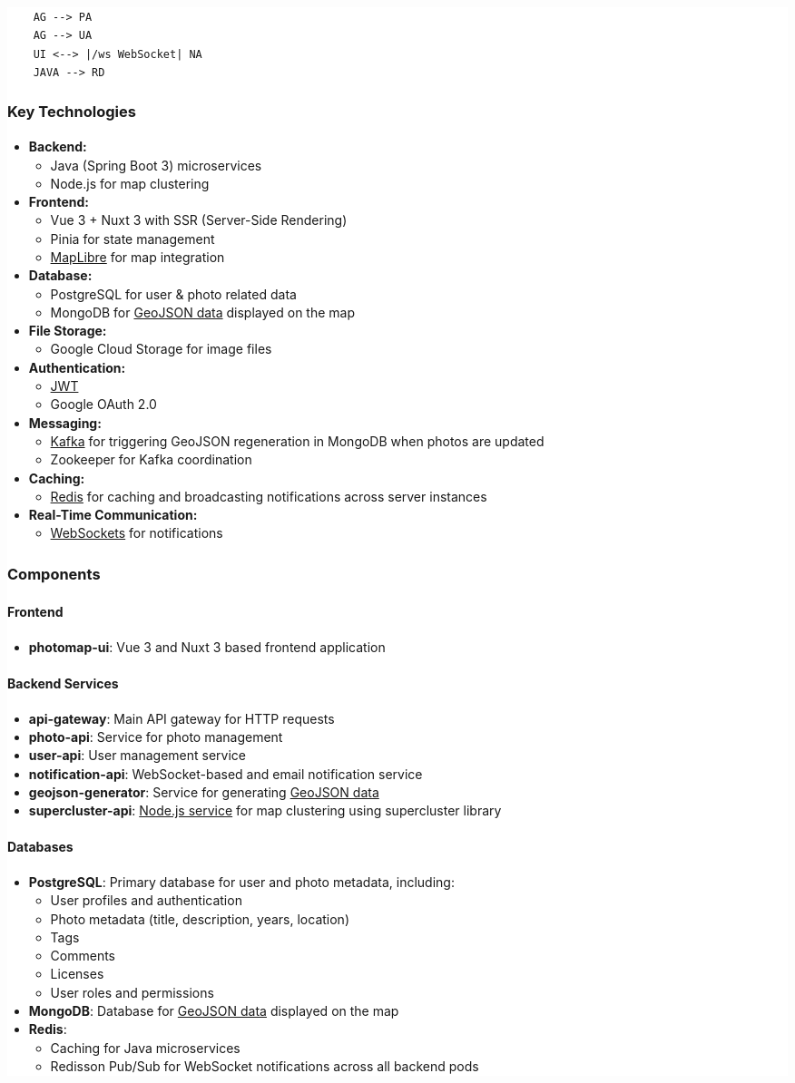 ```mermaid
    AG --> PA
    AG --> UA
    UI <--> |/ws WebSocket| NA
    JAVA --> RD
```

### Key Technologies

- **Backend:**
  - Java (Spring Boot 3) microservices
  - Node.js for map clustering
- **Frontend:**
  - Vue 3 + Nuxt 3 with SSR (Server-Side Rendering)
  - Pinia for state management
  - [MapLibre](docs/map-integration.md#-frontend) for map integration
- **Database:**
  - PostgreSQL for user & photo related data
  - MongoDB for [GeoJSON data](docs/map-integration.md#-data-structure) displayed on the map
- **File Storage:**
  - Google Cloud Storage for image files
- **Authentication:**
  - [JWT](docs/jwt.md)
  - Google OAuth 2.0
- **Messaging:**
  - [Kafka](docs/kafka.md) for triggering GeoJSON regeneration in MongoDB when photos are updated
  - Zookeeper for Kafka coordination
- **Caching:**
  - [Redis](docs/redis.md) for caching and broadcasting notifications across server instances
- **Real-Time Communication:**
  - [WebSockets](docs/websockets.md) for notifications

### Components

#### Frontend
- **photomap-ui**: Vue 3 and Nuxt 3 based frontend application

#### Backend Services
- **api-gateway**: Main API gateway for HTTP requests
- **photo-api**: Service for photo management
- **user-api**: User management service
- **notification-api**: WebSocket-based and email notification service
- **geojson-generator**: Service for generating [GeoJSON data](docs/map-integration.md#-data-structure)
- **supercluster-api**: [Node.js service](docs/map-integration.md#-backend) for map clustering using supercluster library

#### Databases
- **PostgreSQL**: Primary database for user and photo metadata, including:
  - User profiles and authentication
  - Photo metadata (title, description, years, location)
  - Tags
  - Comments
  - Licenses
  - User roles and permissions
- **MongoDB**: Database for [GeoJSON data](docs/map-integration.md#-data-structure) displayed on the map
- **Redis**:
  - Caching for Java microservices
  - Redisson Pub/Sub for WebSocket notifications across all backend pods
